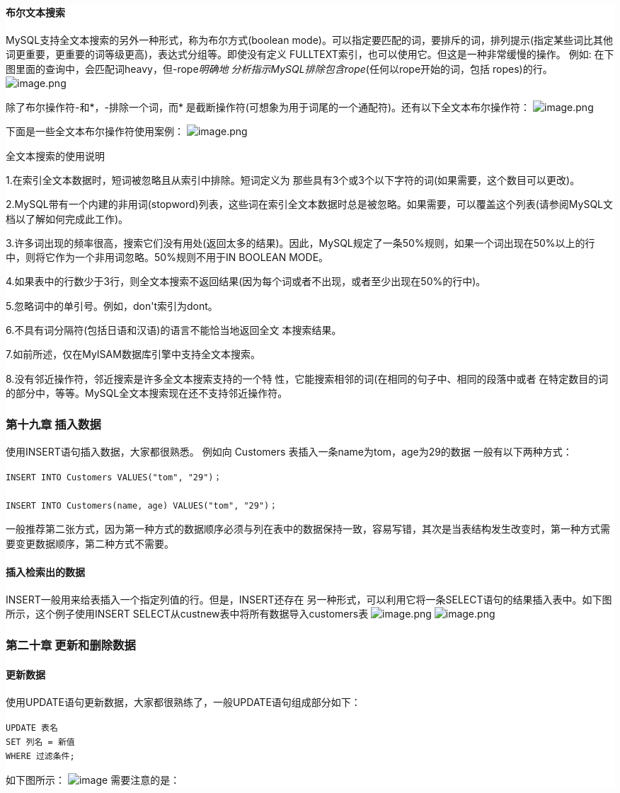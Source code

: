#### 布尔文本搜索
MySQL支持全文本搜索的另外一种形式，称为布尔方式(boolean
mode)。可以指定要匹配的词，要排斥的词，排列提示(指定某些词比其他词更重要，更重要的词等级更高)，表达式分组等。即使没有定义 FULLTEXT索引，也可以使用它。但这是一种非常缓慢的操作。
例如:
在下图里面的查询中，会匹配词heavy，但-rope*明确地
分析指示MySQL排除包含rope*(任何以rope开始的词，包括 ropes)的行。
![image.png](https://upload-images.jianshu.io/upload_images/12609483-231d3ec0b1d24103?imageMogr2/auto-orient/strip%7CimageView2/2/w/1240)

除了布尔操作符-和*，-排除一个词，而* 是截断操作符(可想象为用于词尾的一个通配符)。还有以下全文本布尔操作符：
![image.png](https://upload-images.jianshu.io/upload_images/12609483-ad60c82070093caf?imageMogr2/auto-orient/strip%7CimageView2/2/w/1240)

下面是一些全文本布尔操作符使用案例：
![image.png](https://upload-images.jianshu.io/upload_images/12609483-178537093cafab1a?imageMogr2/auto-orient/strip%7CimageView2/2/w/1240)

全文本搜索的使用说明

1.在索引全文本数据时，短词被忽略且从索引中排除。短词定义为 那些具有3个或3个以下字符的词(如果需要，这个数目可以更改)。

2.MySQL带有一个内建的非用词(stopword)列表，这些词在索引全文本数据时总是被忽略。如果需要，可以覆盖这个列表(请参阅MySQL文档以了解如何完成此工作)。

3.许多词出现的频率很高，搜索它们没有用处(返回太多的结果)。因此，MySQL规定了一条50%规则，如果一个词出现在50%以上的行中，则将它作为一个非用词忽略。50%规则不用于IN BOOLEAN MODE。

4.如果表中的行数少于3行，则全文本搜索不返回结果(因为每个词或者不出现，或者至少出现在50%的行中)。

5.忽略词中的单引号。例如，don't索引为dont。

6.不具有词分隔符(包括日语和汉语)的语言不能恰当地返回全文
本搜索结果。

7.如前所述，仅在MyISAM数据库引擎中支持全文本搜索。

8.没有邻近操作符，邻近搜索是许多全文本搜索支持的一个特 性，它能搜索相邻的词(在相同的句子中、相同的段落中或者 在特定数目的词的部分中，等等。MySQL全文本搜索现在还不支持邻近操作符。


### 第十九章 插入数据
使用INSERT语句插入数据，大家都很熟悉。
例如向 Customers 表插入一条name为tom，age为29的数据
一般有以下两种方式：
```
INSERT INTO Customers VALUES("tom", "29")；

INSERT INTO Customers(name, age) VALUES("tom", "29")；
```
一般推荐第二张方式，因为第一种方式的数据顺序必须与列在表中的数据保持一致，容易写错，其次是当表结构发生改变时，第一种方式需要变更数据顺序，第二种方式不需要。

#### 插入检索出的数据
INSERT一般用来给表插入一个指定列值的行。但是，INSERT还存在 另一种形式，可以利用它将一条SELECT语句的结果插入表中。如下图所示，这个例子使用INSERT SELECT从custnew表中将所有数据导入customers表
![image.png](https://upload-images.jianshu.io/upload_images/12609483-cd0ab58840e43364?imageMogr2/auto-orient/strip%7CimageView2/2/w/1240)
![image.png](https://upload-images.jianshu.io/upload_images/12609483-5593c6a8abdc9c5d?imageMogr2/auto-orient/strip%7CimageView2/2/w/1240)


### 第二十章 更新和删除数据
#### 更新数据
使用UPDATE语句更新数据，大家都很熟练了，一般UPDATE语句组成部分如下：
```
UPDATE 表名
SET 列名 = 新值
WHERE 过滤条件;
```
如下图所示：
![image](https://upload-images.jianshu.io/upload_images/12609483-1134d72ac589b510?imageMogr2/auto-orient/strip%7CimageView2/2/w/1240)
需要注意的是：
